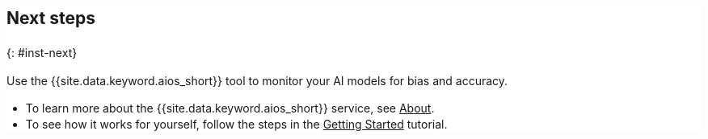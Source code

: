 ## Next steps
{: #inst-next}

Use the {{site.data.keyword.aios_short}} tool to monitor your AI models for bias and accuracy.

- To learn more about the {{site.data.keyword.aios_short}} service, see [About](/docs/services/ai-openscale-icp?topic=ai-openscale-icp-abt-about).
- To see how it works for yourself, follow the steps in the [Getting Started](/docs/services/ai-openscale-icp?topic=ai-openscale-icp-gs-get-started) tutorial.
